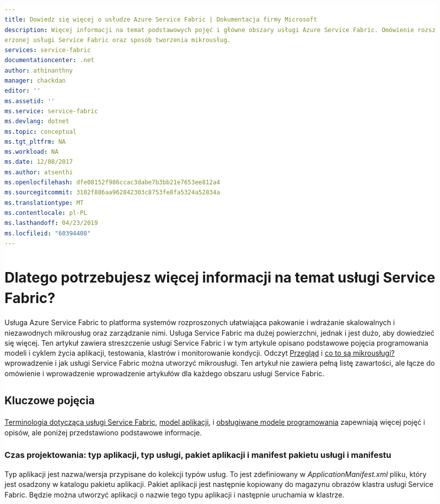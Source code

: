 ```yaml
---
title: Dowiedz się więcej o usłudze Azure Service Fabric | Dokumentacja firmy Microsoft
description: Więcej informacji na temat podstawowych pojęć i główne obszary usługi Azure Service Fabric. Omówienie rozszerzonej usługi Service Fabric oraz sposób tworzenia mikrousług.
services: service-fabric
documentationcenter: .net
author: athinanthny
manager: chackdan
editor: ''
ms.assetid: ''
ms.service: service-fabric
ms.devlang: dotnet
ms.topic: conceptual
ms.tgt_pltfrm: NA
ms.workload: NA
ms.date: 12/08/2017
ms.author: atsenthi
ms.openlocfilehash: dfe08152f986ccac3dabe7b3bb21e7653ee812a4
ms.sourcegitcommit: 3102f886aa962842303c8753fe8fa5324a52834a
ms.translationtype: MT
ms.contentlocale: pl-PL
ms.lasthandoff: 04/23/2019
ms.locfileid: "60394408"
---
```

# <a name="so-you-want-to-learn-about-service-fabric"></a>Dlatego potrzebujesz więcej informacji na temat usługi Service Fabric?
Usługa Azure Service Fabric to platforma systemów rozproszonych ułatwiająca pakowanie i wdrażanie skalowalnych i niezawodnych mikrousług oraz zarządzanie nimi.  Usługa Service Fabric ma dużej powierzchni, jednak i jest dużo, aby dowiedzieć się więcej.  Ten artykuł zawiera streszczenie usługi Service Fabric i w tym artykule opisano podstawowe pojęcia programowania modeli i cyklem życia aplikacji, testowania, klastrów i monitorowanie kondycji. Odczyt [Przegląd](service-fabric-overview.md) i [co to są mikrousługi?](service-fabric-overview-microservices.md) wprowadzenie i jak usługi Service Fabric można utworzyć mikrousługi. Ten artykuł nie zawiera pełną listę zawartości, ale łącze do omówienie i wprowadzenie wprowadzenie artykułów dla każdego obszaru usługi Service Fabric. 

## <a name="core-concepts"></a>Kluczowe pojęcia
[Terminologia dotycząca usługi Service Fabric](service-fabric-technical-overview.md), [model aplikacji](service-fabric-application-model.md), i [obsługiwane modele programowania](service-fabric-choose-framework.md) zapewniają więcej pojęć i opisów, ale poniżej przedstawiono podstawowe informacje.

### <a name="design-time-application-type-service-type-application-package-and-manifest-service-package-and-manifest"></a>Czas projektowania: typ aplikacji, typ usługi, pakiet aplikacji i manifest pakietu usługi i manifestu
Typ aplikacji jest nazwa/wersja przypisane do kolekcji typów usług. To jest zdefiniowany w *ApplicationManifest.xml* pliku, który jest osadzony w katalogu pakietu aplikacji. Pakiet aplikacji jest następnie kopiowany do magazynu obrazów klastra usługi Service Fabric. Będzie można utworzyć aplikacji o nazwie tego typu aplikacji i następnie uruchamia w klastrze. 
